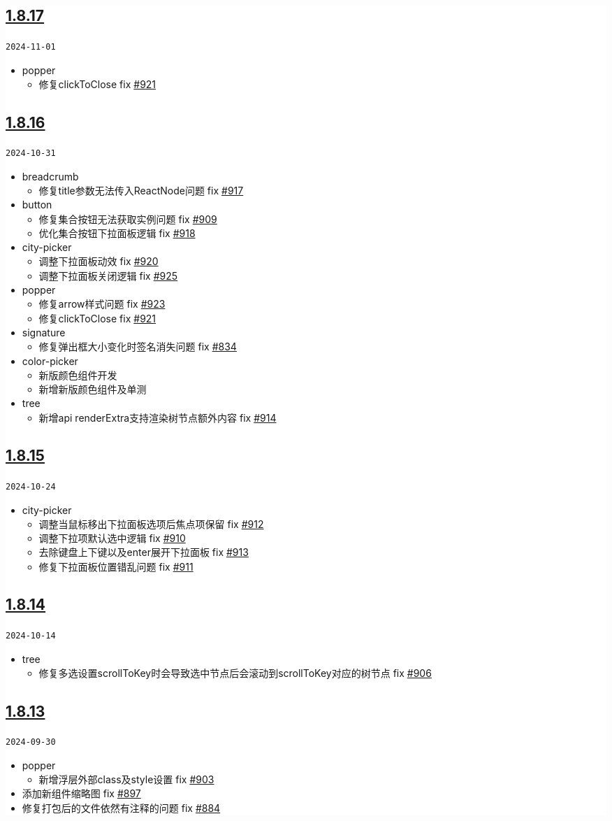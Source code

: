 ## [1.8.17](https://github.com/kingdee/kdesign/compare/v1.8.16...v1.8.17)
`2024-11-01`
* popper
  * 修复clickToClose fix [#921](https://github.com/kingdee/kdesign/issues/921)

## [1.8.16](https://github.com/kingdee/kdesign/compare/v1.8.15...v1.8.16)
`2024-10-31`
* breadcrumb
  * 修复title参数无法传入ReactNode问题 fix [#917](https://github.com/kingdee/kdesign/issues/917)
* button
  * 修复集合按钮无法获取实例问题 fix [#909](https://github.com/kingdee/kdesign/issues/909)
  * 优化集合按钮下拉面板逻辑 fix [#918](https://github.com/kingdee/kdesign/issues/918)
* city-picker
  * 调整下拉面板动效 fix [#920](https://github.com/kingdee/kdesign/issues/920)
  * 调整下拉面板关闭逻辑 fix [#925](https://github.com/kingdee/kdesign/issues/925)
* popper
  * 修复arrow样式问题 fix [#923](https://github.com/kingdee/kdesign/issues/923)
  * 修复clickToClose fix [#921](https://github.com/kingdee/kdesign/issues/921)
* signature
  * 修复弹出框大小变化时签名消失问题  fix [#834](https://github.com/kingdee/kdesign/issues/834)
* color-picker
  * 新版颜色组件开发
  * 新增新版颜色组件及单测
* tree
  * 新增api renderExtra支持渲染树节点额外内容 fix [#914](https://github.com/kingdee/kdesign/issues/914)

## [1.8.15](https://github.com/kingdee/kdesign/compare/v1.8.14...v1.8.15)
`2024-10-24`
* city-picker
  * 调整当鼠标移出下拉面板选项后焦点项保留 fix [#912](https://github.com/kingdee/kdesign/issues/912)
  * 调整下拉项默认选中逻辑 fix [#910](https://github.com/kingdee/kdesign/issues/910)
  * 去除键盘上下键以及enter展开下拉面板  fix [#913](https://github.com/kingdee/kdesign/issues/913)
  * 修复下拉面板位置错乱问题 fix [#911](https://github.com/kingdee/kdesign/issues/911)

## [1.8.14](https://github.com/kingdee/kdesign/compare/v1.8.13...v1.8.14)
`2024-10-14`
* tree
  * 修复多选设置scrollToKey时会导致选中节点后会滚动到scrollToKey对应的树节点 fix [#906](https://github.com/kingdee/kdesign/issues/906)

## [1.8.13](https://github.com/kingdee/kdesign/compare/v1.8.12...v1.8.13)
`2024-09-30`
* popper
  * 新增浮层外部class及style设置 fix [#903](https://github.com/kingdee/kdesign/issues/903)
* 添加新组件缩略图 fix [#897](https://github.com/kingdee/kdesign/issues/897)
* 修复打包后的文件依然有注释的问题 fix [#884](https://github.com/kingdee/kdesign/issues/884)
